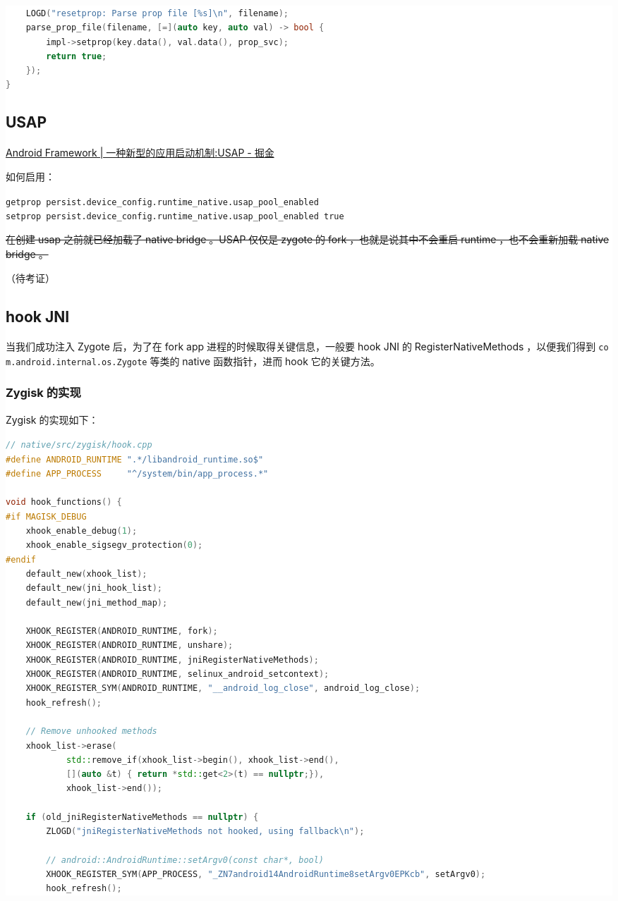 ```cpp
    LOGD("resetprop: Parse prop file [%s]\n", filename);
    parse_prop_file(filename, [=](auto key, auto val) -> bool {
        impl->setprop(key.data(), val.data(), prop_svc);
        return true;
    });
}
```

## USAP

[Android Framework | 一种新型的应用启动机制:USAP - 掘金](https://juejin.cn/post/6922704248195153927#heading-6)

如何启用：

```
getprop persist.device_config.runtime_native.usap_pool_enabled
setprop persist.device_config.runtime_native.usap_pool_enabled true
```

~~在创建 usap 之前就已经加载了 native bridge 。USAP 仅仅是 zygote 的 fork ，也就是说其中不会重启 runtime ，也不会重新加载 native bridge 。~~

（待考证）

## hook JNI  

当我们成功注入 Zygote 后，为了在 fork app 进程的时候取得关键信息，一般要 hook JNI 的 RegisterNativeMethods ，以便我们得到 `com.android.internal.os.Zygote` 等类的 native 函数指针，进而 hook 它的关键方法。

### Zygisk 的实现

Zygisk 的实现如下： 

```cpp
// native/src/zygisk/hook.cpp
#define ANDROID_RUNTIME ".*/libandroid_runtime.so$"
#define APP_PROCESS     "^/system/bin/app_process.*"

void hook_functions() {
#if MAGISK_DEBUG
    xhook_enable_debug(1);
    xhook_enable_sigsegv_protection(0);
#endif
    default_new(xhook_list);
    default_new(jni_hook_list);
    default_new(jni_method_map);

    XHOOK_REGISTER(ANDROID_RUNTIME, fork);
    XHOOK_REGISTER(ANDROID_RUNTIME, unshare);
    XHOOK_REGISTER(ANDROID_RUNTIME, jniRegisterNativeMethods);
    XHOOK_REGISTER(ANDROID_RUNTIME, selinux_android_setcontext);
    XHOOK_REGISTER_SYM(ANDROID_RUNTIME, "__android_log_close", android_log_close);
    hook_refresh();

    // Remove unhooked methods
    xhook_list->erase(
            std::remove_if(xhook_list->begin(), xhook_list->end(),
            [](auto &t) { return *std::get<2>(t) == nullptr;}),
            xhook_list->end());

    if (old_jniRegisterNativeMethods == nullptr) {
        ZLOGD("jniRegisterNativeMethods not hooked, using fallback\n");

        // android::AndroidRuntime::setArgv0(const char*, bool)
        XHOOK_REGISTER_SYM(APP_PROCESS, "_ZN7android14AndroidRuntime8setArgv0EPKcb", setArgv0);
        hook_refresh();
```